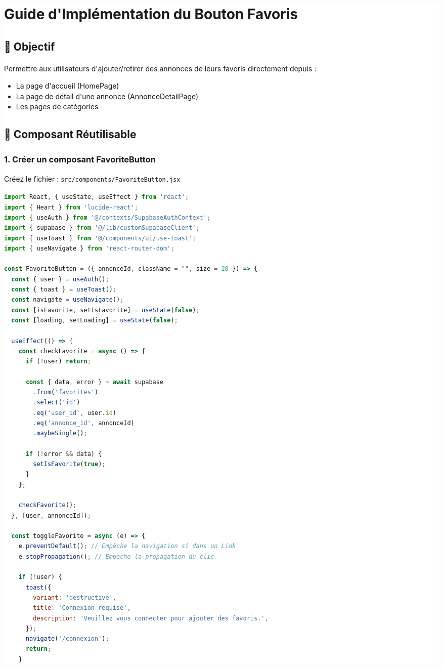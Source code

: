 # Guide d'Implémentation du Bouton Favoris

## 📝 Objectif

Permettre aux utilisateurs d'ajouter/retirer des annonces de leurs favoris directement depuis :
- La page d'accueil (HomePage)
- La page de détail d'une annonce (AnnonceDetailPage)
- Les pages de catégories

## 🔧 Composant Réutilisable

### 1. Créer un composant FavoriteButton

Créez le fichier : `src/components/FavoriteButton.jsx`

```jsx
import React, { useState, useEffect } from 'react';
import { Heart } from 'lucide-react';
import { useAuth } from '@/contexts/SupabaseAuthContext';
import { supabase } from '@/lib/customSupabaseClient';
import { useToast } from '@/components/ui/use-toast';
import { useNavigate } from 'react-router-dom';

const FavoriteButton = ({ annonceId, className = "", size = 20 }) => {
  const { user } = useAuth();
  const { toast } = useToast();
  const navigate = useNavigate();
  const [isFavorite, setIsFavorite] = useState(false);
  const [loading, setLoading] = useState(false);

  useEffect(() => {
    const checkFavorite = async () => {
      if (!user) return;
      
      const { data, error } = await supabase
        .from('favorites')
        .select('id')
        .eq('user_id', user.id)
        .eq('annonce_id', annonceId)
        .maybeSingle();

      if (!error && data) {
        setIsFavorite(true);
      }
    };

    checkFavorite();
  }, [user, annonceId]);

  const toggleFavorite = async (e) => {
    e.preventDefault(); // Empêche la navigation si dans un Link
    e.stopPropagation(); // Empêche la propagation du clic

    if (!user) {
      toast({
        variant: 'destructive',
        title: 'Connexion requise',
        description: 'Veuillez vous connecter pour ajouter des favoris.',
      });
      navigate('/connexion');
      return;
    }
```